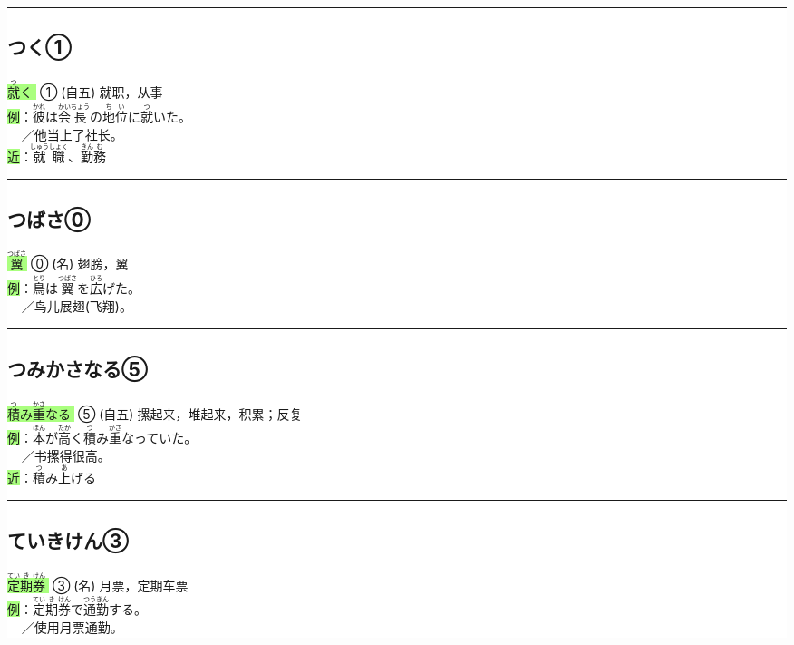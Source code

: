 - - -

## つく①

<span style="background-color: rgb(170, 255, 127)">
  <ruby>就<rt>つ</rt>く</ruby>
</span>&nbsp;① (自五) 就职，从事
<div>
  <font style="background-color: rgb(170, 255, 127)"> 例</font>：<ruby>彼<rt>かれ</rt>は<rt></rt>会<rt>かい</rt>長<rt>ちょう</rt>の<rt></rt>地<rt>ち</rt>位<rt>い</rt>に<rt></rt>就<rt>つ</rt>いた。</ruby><br>&nbsp;&nbsp;&nbsp;&nbsp;／他当上了社长。
  <br>
  <font style="background-color: rgb(170, 255, 127)"> 近</font>：<ruby>就<rt>しゅう</rt>職<rt>しょく</rt>、<rt></rt>勤<rt>きん</rt>務<rt>む</rt></ruby>
</div>

- - -

## つばさ⓪

<span style="background-color: rgb(170, 255, 127)">
  <ruby>翼<rt>つばさ</rt></ruby>
</span>&nbsp;⓪ (名) 翅膀，翼
<div>
  <font style="background-color: rgb(170, 255, 127)"> 例</font>：<ruby>鳥<rt>とり</rt>は<rt></rt>翼<rt>つばさ</rt>を<rt></rt>広<rt>ひろ</rt>げた。</ruby><br>&nbsp;&nbsp;&nbsp;&nbsp;／鸟儿展翅(飞翔)。
</div>

- - -

## つみかさなる⑤

<span style="background-color: rgb(170, 255, 127)">
  <ruby>積<rt>つ</rt>み<rt></rt>重<rt>かさ</rt>なる</ruby>
</span>&nbsp;⑤ (自五) 摞起来，堆起来，积累；反复
<div>
  <font style="background-color: rgb(170, 255, 127)"> 例</font>：<ruby>本<rt>ほん</rt>が<rt></rt>高<rt>たか</rt>く<rt></rt>積<rt>つ</rt>み<rt></rt>重<rt>かさ</rt>なっていた。</ruby><br>&nbsp;&nbsp;&nbsp;&nbsp;／书摞得很高。
  <br>
  <font style="background-color: rgb(170, 255, 127)"> 近</font>：<ruby>積<rt>つ</rt>み<rt></rt>上<rt>あ</rt>げる</ruby>
</div>

- - -

## ていきけん③

<span style="background-color: rgb(170, 255, 127)">
  <ruby>定<rt>てい</rt>期<rt>き</rt>券<rt>けん</rt></ruby>
</span>&nbsp;③ (名) 月票，定期车票
<div>
  <font style="background-color: rgb(170, 255, 127)"> 例</font>：<ruby>定<rt>てい</rt>期<rt>き</rt>券<rt>けん</rt>で<rt></rt>通<rt>つう</rt>勤<rt>きん</rt>する。</ruby><br>&nbsp;&nbsp;&nbsp;&nbsp;／使用月票通勤。
</div>
